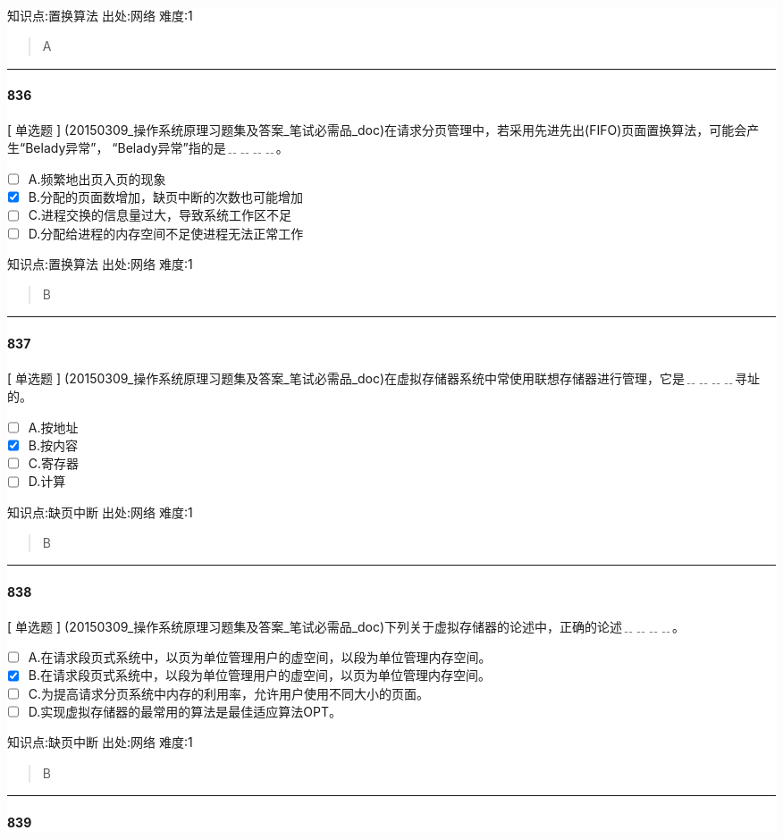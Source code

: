 知识点:置换算法
出处:网络
难度:1
> A

---

#### 836

[ 单选题 ]  (20150309_操作系统原理习题集及答案_笔试必需品_doc)在请求分页管理中，若采用先进先出(FIFO)页面置换算法，可能会产生“Belady异常”，
“Belady异常”指的是﹎﹎﹎﹎。
- [ ] A.频繁地出页入页的现象
- [x] B.分配的页面数增加，缺页中断的次数也可能增加
- [ ] C.进程交换的信息量过大，导致系统工作区不足
- [ ] D.分配给进程的内存空间不足使进程无法正常工作

知识点:置换算法
出处:网络
难度:1
> B

---

#### 837

[ 单选题 ]  (20150309_操作系统原理习题集及答案_笔试必需品_doc)在虚拟存储器系统中常使用联想存储器进行管理，它是﹎﹎﹎﹎寻址的。
- [ ] A.按地址
- [x] B.按内容
- [ ] C.寄存器
- [ ] D.计算

知识点:缺页中断
出处:网络
难度:1
> B

---

#### 838

[ 单选题 ]  (20150309_操作系统原理习题集及答案_笔试必需品_doc)下列关于虚拟存储器的论述中，正确的论述﹎﹎﹎﹎。
- [ ] A.在请求段页式系统中，以页为单位管理用户的虚空间，以段为单位管理内存空间。
- [x] B.在请求段页式系统中，以段为单位管理用户的虚空间，以页为单位管理内存空间。
- [ ] C.为提高请求分页系统中内存的利用率，允许用户使用不同大小的页面。
- [ ] D.实现虚拟存储器的最常用的算法是最佳适应算法OPT。

知识点:缺页中断
出处:网络
难度:1
> B

---

#### 839
